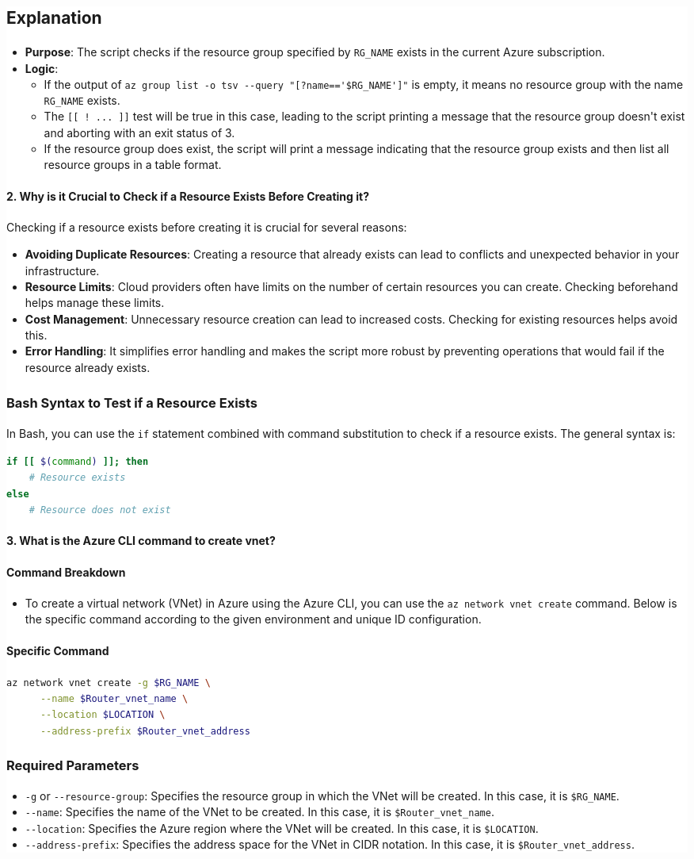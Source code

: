 ## Explanation

- **Purpose**: The script checks if the resource group specified by `RG_NAME` exists in the current Azure subscription.
- **Logic**:
  - If the output of `az group list -o tsv --query "[?name=='$RG_NAME']"` is empty, it means no resource group with the name `RG_NAME` exists.
  - The `[[ ! ... ]]` test will be true in this case, leading to the script printing a message that the resource group doesn't exist and aborting with an exit status of 3.
  - If the resource group does exist, the script will print a message indicating that the resource group exists and then list all resource groups in a table format.

#### 2. Why is it Crucial to Check if a Resource Exists Before Creating it?

Checking if a resource exists before creating it is crucial for several reasons:

- **Avoiding Duplicate Resources**: Creating a resource that already exists can lead to conflicts and unexpected behavior in your infrastructure.
- **Resource Limits**: Cloud providers often have limits on the number of certain resources you can create. Checking beforehand helps manage these limits.
- **Cost Management**: Unnecessary resource creation can lead to increased costs. Checking for existing resources helps avoid this.
- **Error Handling**: It simplifies error handling and makes the script more robust by preventing operations that would fail if the resource already exists.

### Bash Syntax to Test if a Resource Exists

In Bash, you can use the `if` statement combined with command substitution to check if a resource exists. The general syntax is:

```bash
if [[ $(command) ]]; then
    # Resource exists
else
    # Resource does not exist

```


#### 3. What is the Azure CLI command to create vnet?

#### Command Breakdown
- To create a virtual network (VNet) in Azure using the Azure CLI, you can use the `az network vnet create` command. Below is the specific command according to the given environment and unique ID configuration.

#### Specific Command
```bash
az network vnet create -g $RG_NAME \
      --name $Router_vnet_name \
      --location $LOCATION \
      --address-prefix $Router_vnet_address
```
### Required Parameters
- `-g` or `--resource-group`: Specifies the resource group in which the VNet will be created. In this case, it is `$RG_NAME`.
- `--name`: Specifies the name of the VNet to be created. In this case, it is `$Router_vnet_name`.
- `--location`: Specifies the Azure region where the VNet will be created. In this case, it is `$LOCATION`.
- `--address-prefix`: Specifies the address space for the VNet in CIDR notation. In this case, it is `$Router_vnet_address`.
